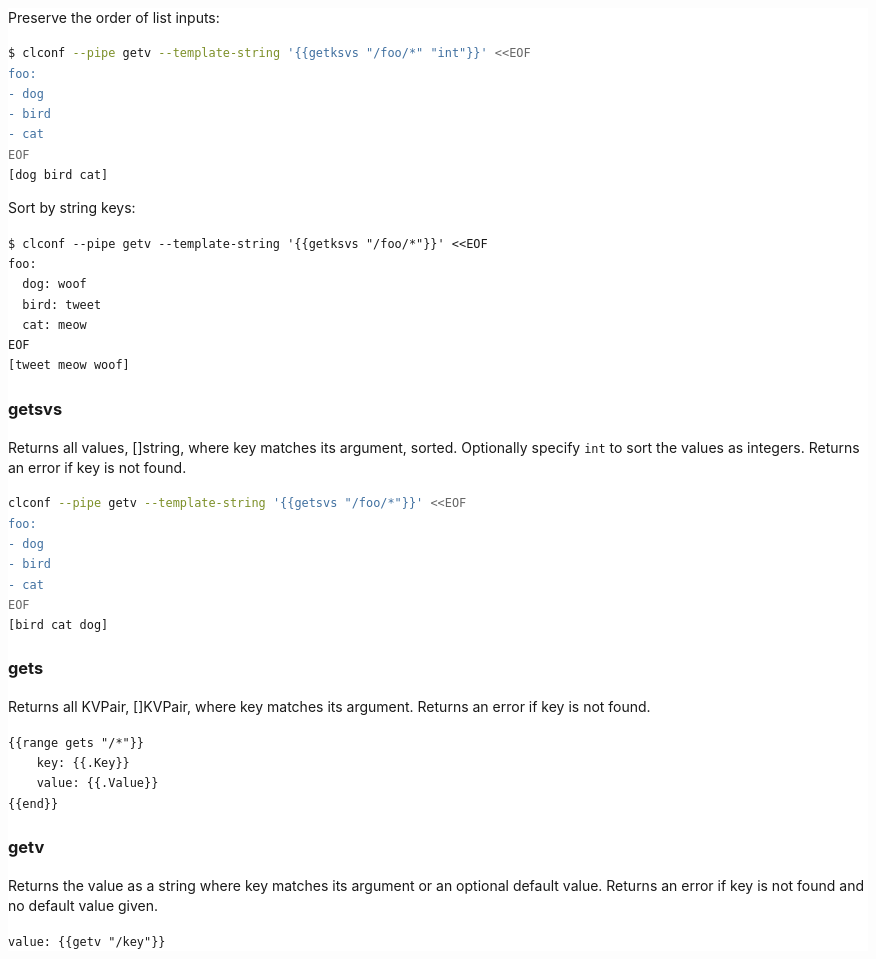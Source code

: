 Preserve the order of list inputs:

```bash
$ clconf --pipe getv --template-string '{{getksvs "/foo/*" "int"}}' <<EOF
foo:
- dog
- bird
- cat
EOF
[dog bird cat]
```

Sort by string keys:

```console
$ clconf --pipe getv --template-string '{{getksvs "/foo/*"}}' <<EOF
foo:
  dog: woof
  bird: tweet
  cat: meow
EOF
[tweet meow woof]
```

### getsvs

Returns all values, []string, where key matches its argument, sorted. Optionally specify `int` to sort the values as integers. Returns an error if key is not found.

```bash
clconf --pipe getv --template-string '{{getsvs "/foo/*"}}' <<EOF
foo:
- dog
- bird
- cat
EOF
[bird cat dog]
```

### gets

Returns all KVPair, []KVPair, where key matches its argument. Returns an error if key is not found.

```text
{{range gets "/*"}}
    key: {{.Key}}
    value: {{.Value}}
{{end}}
```

### getv

Returns the value as a string where key matches its argument or an optional default value.
Returns an error if key is not found and no default value given.

```text
value: {{getv "/key"}}
```

